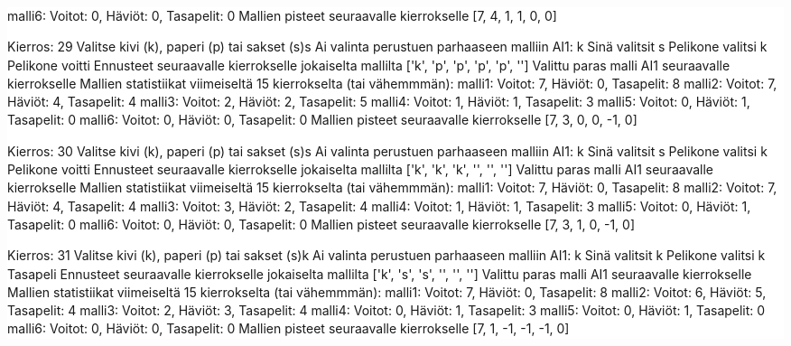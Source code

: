 malli6: Voitot: 0, Häviöt: 0, Tasapelit: 0
Mallien pisteet seuraavalle kierrokselle [7, 4, 1, 1, 0, 0]

Kierros: 29
Valitse kivi (k), paperi (p) tai sakset (s)s
Ai valinta perustuen parhaaseen malliin AI1: k
Sinä valitsit s
Pelikone valitsi k
Pelikone voitti
Ennusteet seuraavalle kierrokselle jokaiselta mallilta ['k', 'p', 'p', 'p', 'p', '']
Valittu paras malli AI1 seuraavalle kierrokselle
Mallien statistiikat viimeiseltä 15 kierrokselta (tai vähemmmän):
malli1: Voitot: 7, Häviöt: 0, Tasapelit: 8
malli2: Voitot: 7, Häviöt: 4, Tasapelit: 4
malli3: Voitot: 2, Häviöt: 2, Tasapelit: 5
malli4: Voitot: 1, Häviöt: 1, Tasapelit: 3
malli5: Voitot: 0, Häviöt: 1, Tasapelit: 0
malli6: Voitot: 0, Häviöt: 0, Tasapelit: 0
Mallien pisteet seuraavalle kierrokselle [7, 3, 0, 0, -1, 0]

Kierros: 30
Valitse kivi (k), paperi (p) tai sakset (s)s
Ai valinta perustuen parhaaseen malliin AI1: k
Sinä valitsit s
Pelikone valitsi k
Pelikone voitti
Ennusteet seuraavalle kierrokselle jokaiselta mallilta ['k', 'k', 'k', '', '', '']
Valittu paras malli AI1 seuraavalle kierrokselle
Mallien statistiikat viimeiseltä 15 kierrokselta (tai vähemmmän):
malli1: Voitot: 7, Häviöt: 0, Tasapelit: 8
malli2: Voitot: 7, Häviöt: 4, Tasapelit: 4
malli3: Voitot: 3, Häviöt: 2, Tasapelit: 4
malli4: Voitot: 1, Häviöt: 1, Tasapelit: 3
malli5: Voitot: 0, Häviöt: 1, Tasapelit: 0
malli6: Voitot: 0, Häviöt: 0, Tasapelit: 0
Mallien pisteet seuraavalle kierrokselle [7, 3, 1, 0, -1, 0]

Kierros: 31
Valitse kivi (k), paperi (p) tai sakset (s)k
Ai valinta perustuen parhaaseen malliin AI1: k
Sinä valitsit k
Pelikone valitsi k
Tasapeli
Ennusteet seuraavalle kierrokselle jokaiselta mallilta ['k', 's', 's', '', '', '']
Valittu paras malli AI1 seuraavalle kierrokselle
Mallien statistiikat viimeiseltä 15 kierrokselta (tai vähemmmän):
malli1: Voitot: 7, Häviöt: 0, Tasapelit: 8
malli2: Voitot: 6, Häviöt: 5, Tasapelit: 4
malli3: Voitot: 2, Häviöt: 3, Tasapelit: 4
malli4: Voitot: 0, Häviöt: 1, Tasapelit: 3
malli5: Voitot: 0, Häviöt: 1, Tasapelit: 0
malli6: Voitot: 0, Häviöt: 0, Tasapelit: 0
Mallien pisteet seuraavalle kierrokselle [7, 1, -1, -1, -1, 0]
